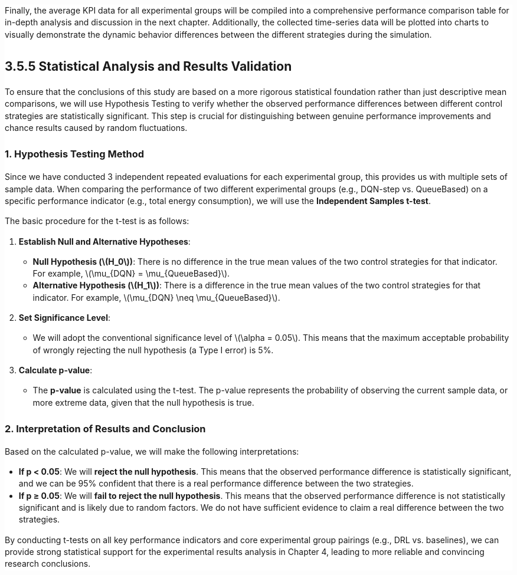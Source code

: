 Finally, the average KPI data for all experimental groups will be compiled into a comprehensive performance comparison table for in-depth analysis and discussion in the next chapter. Additionally, the collected time-series data will be plotted into charts to visually demonstrate the dynamic behavior differences between the different strategies during the simulation.

## 3.5.5 Statistical Analysis and Results Validation

To ensure that the conclusions of this study are based on a more rigorous statistical foundation rather than just descriptive mean comparisons, we will use Hypothesis Testing to verify whether the observed performance differences between different control strategies are statistically significant. This step is crucial for distinguishing between genuine performance improvements and chance results caused by random fluctuations.

### 1. Hypothesis Testing Method

Since we have conducted 3 independent repeated evaluations for each experimental group, this provides us with multiple sets of sample data. When comparing the performance of two different experimental groups (e.g., DQN-step vs. QueueBased) on a specific performance indicator (e.g., total energy consumption), we will use the **Independent Samples t-test**.

The basic procedure for the t-test is as follows:
1.  **Establish Null and Alternative Hypotheses**:
    - **Null Hypothesis (\\(H_0\\))**: There is no difference in the true mean values of the two control strategies for that indicator. For example, \\(\mu_{DQN} = \mu_{QueueBased}\\).
    - **Alternative Hypothesis (\\(H_1\\))**: There is a difference in the true mean values of the two control strategies for that indicator. For example, \\(\mu_{DQN} \neq \mu_{QueueBased}\\).

2.  **Set Significance Level**:
    - We will adopt the conventional significance level of \\(\alpha = 0.05\\). This means that the maximum acceptable probability of wrongly rejecting the null hypothesis (a Type I error) is 5%.

3.  **Calculate p-value**:
    - The **p-value** is calculated using the t-test. The p-value represents the probability of observing the current sample data, or more extreme data, given that the null hypothesis is true.

### 2. Interpretation of Results and Conclusion

Based on the calculated p-value, we will make the following interpretations:
- **If p < 0.05**: We will **reject the null hypothesis**. This means that the observed performance difference is statistically significant, and we can be 95% confident that there is a real performance difference between the two strategies.
- **If p ≥ 0.05**: We will **fail to reject the null hypothesis**. This means that the observed performance difference is not statistically significant and is likely due to random factors. We do not have sufficient evidence to claim a real difference between the two strategies.

By conducting t-tests on all key performance indicators and core experimental group pairings (e.g., DRL vs. baselines), we can provide strong statistical support for the experimental results analysis in Chapter 4, leading to more reliable and convincing research conclusions. 